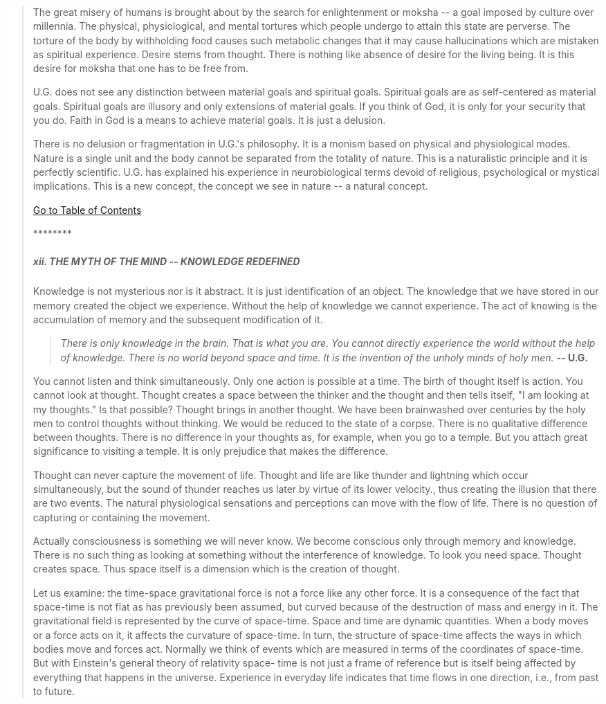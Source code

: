 > The great misery of humans is brought about by the search for enlightenment or moksha -- a goal imposed by culture over millennia. The physical, physiological, and mental tortures which people undergo to attain this state are perverse. The torture of the body by withholding food causes such metabolic changes that it may cause hallucinations which are mistaken as spiritual experience. Desire stems from thought. There is nothing like absence of desire for the living being. It is this desire for moksha that one has to be free from.
>
> U.G. does not see any distinction between material goals and spiritual goals. Spiritual goals are as self-centered as material goals. Spiritual goals are illusory and only extensions of material goals. If you think of God, it is only for your security that you do. Faith in God is a means to achieve material goals. It is just a delusion.
>
> There is no delusion or fragmentation in U.G.'s philosophy. It is a monism based on physical and physiological modes. Nature is a single unit and the body cannot be separated from the totality of nature. This is a naturalistic principle and it is perfectly scientific. U.G. has explained his experience in neurobiological terms devoid of religious, psychological or mystical implications. This is a new concept, the concept we see in nature -- a natural concept.
>
> [Go to Table of Contents](#cont)
>
> \*\*\*\*\*\*\*\*
>
> ##### xii. THE MYTH OF THE MIND -- KNOWLEDGE REDEFINED
>
> Knowledge is not mysterious nor is it abstract. It is just identification of an object. The knowledge that we have stored in our memory created the object we experience. Without the help of knowledge we cannot experience. The act of knowing is the accumulation of memory and the subsequent modification of it.
>
> > _There is only knowledge in the brain. That is what you are. You cannot directly experience the world without the help of knowledge. There is no world beyond space and time. It is the invention of the unholy minds of holy men._ **\-\- U.G.**
>
> You cannot listen and think simultaneously. Only one action is possible at a time. The birth of thought itself is action. You cannot look at thought. Thought creates a space between the thinker and the thought and then tells itself, "I am looking at my thoughts." Is that possible? Thought brings in another thought. We have been brainwashed over centuries by the holy men to control thoughts without thinking. We would be reduced to the state of a corpse. There is no qualitative difference between thoughts. There is no difference in your thoughts as, for example, when you go to a temple. But you attach great significance to visiting a temple. It is only prejudice that makes the difference.
>
> Thought can never capture the movement of life. Thought and life are like thunder and lightning which occur simultaneously, but the sound of thunder reaches us later by virtue of its lower velocity., thus creating the illusion that there are two events. The natural physiological sensations and perceptions can move with the flow of life. There is no question of capturing or containing the movement.
>
> Actually consciousness is something we will never know. We become conscious only through memory and knowledge. There is no such thing as looking at something without the interference of knowledge. To look you need space. Thought creates space. Thus space itself is a dimension which is the creation of thought.
>
> Let us examine: the time-space gravitational force is not a force like any other force. It is a consequence of the fact that space-time is not flat as has previously been assumed, but curved because of the destruction of mass and energy in it. The gravitational field is represented by the curve of space-time. Space and time are dynamic quantities. When a body moves or a force acts on it, it affects the curvature of space-time. In turn, the structure of space-time affects the ways in which bodies move and forces act. Normally we think of events which are measured in terms of the coordinates of space-time. But with Einstein's general theory of relativity space- time is not just a frame of reference but is itself being affected by everything that happens in the universe. Experience in everyday life indicates that time flows in one direction, i.e., from past to future.
>